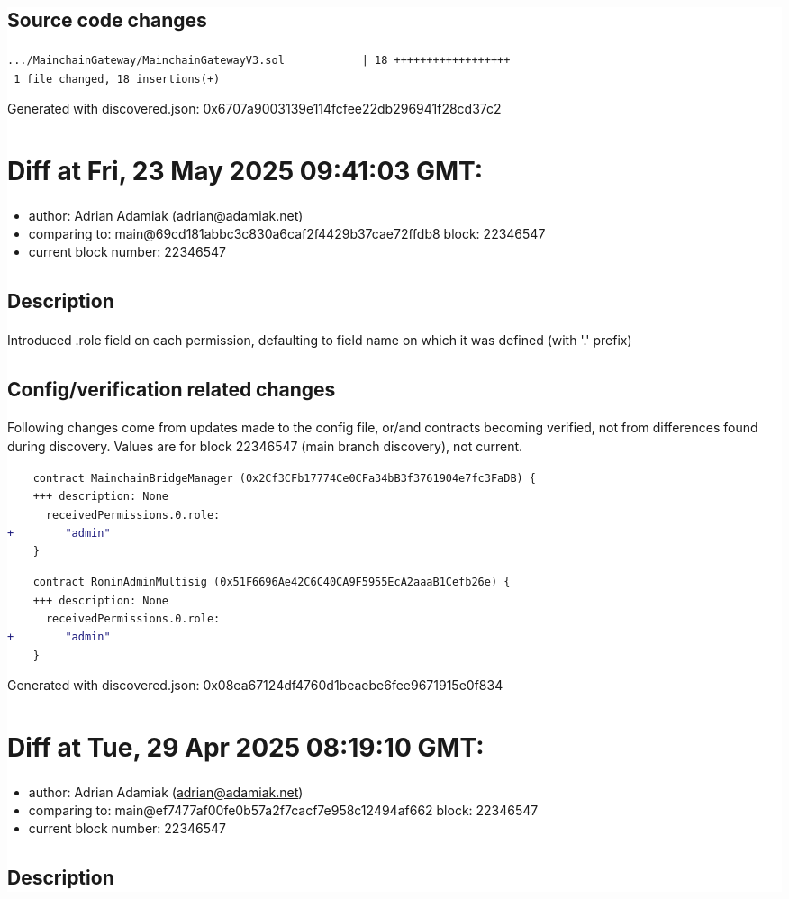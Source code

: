 ## Source code changes

```diff
.../MainchainGateway/MainchainGatewayV3.sol            | 18 ++++++++++++++++++
 1 file changed, 18 insertions(+)
```

Generated with discovered.json: 0x6707a9003139e114fcfee22db296941f28cd37c2

# Diff at Fri, 23 May 2025 09:41:03 GMT:

- author: Adrian Adamiak (<adrian@adamiak.net>)
- comparing to: main@69cd181abbc3c830a6caf2f4429b37cae72ffdb8 block: 22346547
- current block number: 22346547

## Description

Introduced .role field on each permission, defaulting to field name on which it was defined (with '.' prefix)

## Config/verification related changes

Following changes come from updates made to the config file,
or/and contracts becoming verified, not from differences found during
discovery. Values are for block 22346547 (main branch discovery), not current.

```diff
    contract MainchainBridgeManager (0x2Cf3CFb17774Ce0CFa34bB3f3761904e7fc3FaDB) {
    +++ description: None
      receivedPermissions.0.role:
+        "admin"
    }
```

```diff
    contract RoninAdminMultisig (0x51F6696Ae42C6C40CA9F5955EcA2aaaB1Cefb26e) {
    +++ description: None
      receivedPermissions.0.role:
+        "admin"
    }
```

Generated with discovered.json: 0x08ea67124df4760d1beaebe6fee9671915e0f834

# Diff at Tue, 29 Apr 2025 08:19:10 GMT:

- author: Adrian Adamiak (<adrian@adamiak.net>)
- comparing to: main@ef7477af00fe0b57a2f7cacf7e958c12494af662 block: 22346547
- current block number: 22346547

## Description
